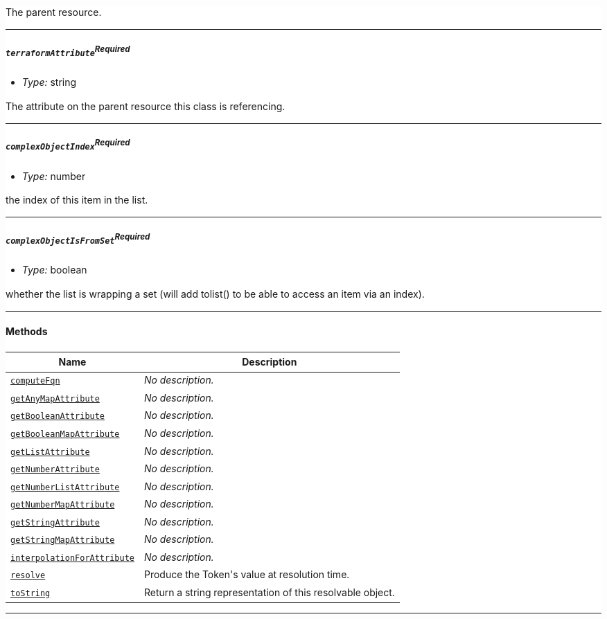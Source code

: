 The parent resource.

---

##### `terraformAttribute`<sup>Required</sup> <a name="terraformAttribute" id="rhizo-co-terraform-provider-oci.stackMonitoringMaintenanceWindow.StackMonitoringMaintenanceWindowResourcesDetailsOutputReference.Initializer.parameter.terraformAttribute"></a>

- *Type:* string

The attribute on the parent resource this class is referencing.

---

##### `complexObjectIndex`<sup>Required</sup> <a name="complexObjectIndex" id="rhizo-co-terraform-provider-oci.stackMonitoringMaintenanceWindow.StackMonitoringMaintenanceWindowResourcesDetailsOutputReference.Initializer.parameter.complexObjectIndex"></a>

- *Type:* number

the index of this item in the list.

---

##### `complexObjectIsFromSet`<sup>Required</sup> <a name="complexObjectIsFromSet" id="rhizo-co-terraform-provider-oci.stackMonitoringMaintenanceWindow.StackMonitoringMaintenanceWindowResourcesDetailsOutputReference.Initializer.parameter.complexObjectIsFromSet"></a>

- *Type:* boolean

whether the list is wrapping a set (will add tolist() to be able to access an item via an index).

---

#### Methods <a name="Methods" id="Methods"></a>

| **Name** | **Description** |
| --- | --- |
| <code><a href="#rhizo-co-terraform-provider-oci.stackMonitoringMaintenanceWindow.StackMonitoringMaintenanceWindowResourcesDetailsOutputReference.computeFqn">computeFqn</a></code> | *No description.* |
| <code><a href="#rhizo-co-terraform-provider-oci.stackMonitoringMaintenanceWindow.StackMonitoringMaintenanceWindowResourcesDetailsOutputReference.getAnyMapAttribute">getAnyMapAttribute</a></code> | *No description.* |
| <code><a href="#rhizo-co-terraform-provider-oci.stackMonitoringMaintenanceWindow.StackMonitoringMaintenanceWindowResourcesDetailsOutputReference.getBooleanAttribute">getBooleanAttribute</a></code> | *No description.* |
| <code><a href="#rhizo-co-terraform-provider-oci.stackMonitoringMaintenanceWindow.StackMonitoringMaintenanceWindowResourcesDetailsOutputReference.getBooleanMapAttribute">getBooleanMapAttribute</a></code> | *No description.* |
| <code><a href="#rhizo-co-terraform-provider-oci.stackMonitoringMaintenanceWindow.StackMonitoringMaintenanceWindowResourcesDetailsOutputReference.getListAttribute">getListAttribute</a></code> | *No description.* |
| <code><a href="#rhizo-co-terraform-provider-oci.stackMonitoringMaintenanceWindow.StackMonitoringMaintenanceWindowResourcesDetailsOutputReference.getNumberAttribute">getNumberAttribute</a></code> | *No description.* |
| <code><a href="#rhizo-co-terraform-provider-oci.stackMonitoringMaintenanceWindow.StackMonitoringMaintenanceWindowResourcesDetailsOutputReference.getNumberListAttribute">getNumberListAttribute</a></code> | *No description.* |
| <code><a href="#rhizo-co-terraform-provider-oci.stackMonitoringMaintenanceWindow.StackMonitoringMaintenanceWindowResourcesDetailsOutputReference.getNumberMapAttribute">getNumberMapAttribute</a></code> | *No description.* |
| <code><a href="#rhizo-co-terraform-provider-oci.stackMonitoringMaintenanceWindow.StackMonitoringMaintenanceWindowResourcesDetailsOutputReference.getStringAttribute">getStringAttribute</a></code> | *No description.* |
| <code><a href="#rhizo-co-terraform-provider-oci.stackMonitoringMaintenanceWindow.StackMonitoringMaintenanceWindowResourcesDetailsOutputReference.getStringMapAttribute">getStringMapAttribute</a></code> | *No description.* |
| <code><a href="#rhizo-co-terraform-provider-oci.stackMonitoringMaintenanceWindow.StackMonitoringMaintenanceWindowResourcesDetailsOutputReference.interpolationForAttribute">interpolationForAttribute</a></code> | *No description.* |
| <code><a href="#rhizo-co-terraform-provider-oci.stackMonitoringMaintenanceWindow.StackMonitoringMaintenanceWindowResourcesDetailsOutputReference.resolve">resolve</a></code> | Produce the Token's value at resolution time. |
| <code><a href="#rhizo-co-terraform-provider-oci.stackMonitoringMaintenanceWindow.StackMonitoringMaintenanceWindowResourcesDetailsOutputReference.toString">toString</a></code> | Return a string representation of this resolvable object. |

---